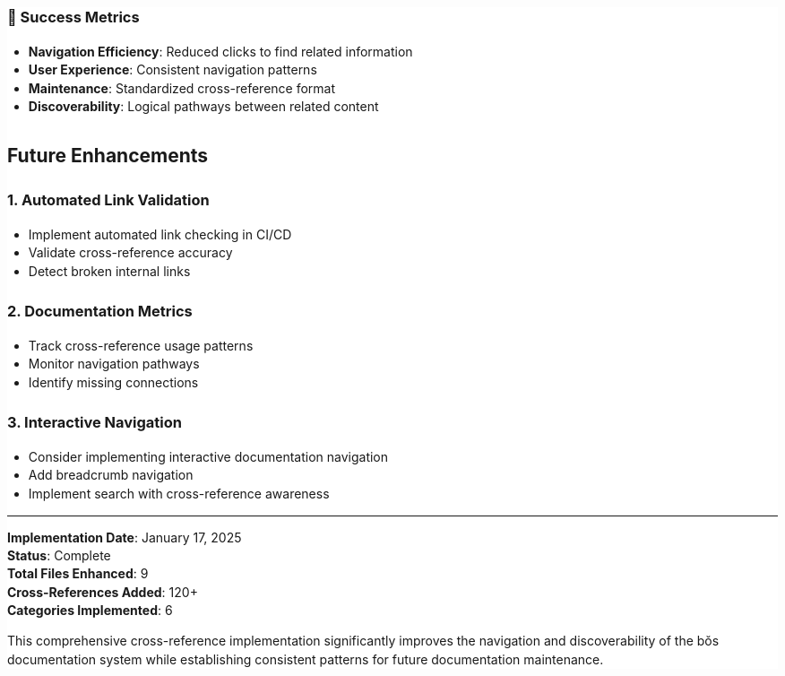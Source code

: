 ### 🎯 Success Metrics
- **Navigation Efficiency**: Reduced clicks to find related information
- **User Experience**: Consistent navigation patterns
- **Maintenance**: Standardized cross-reference format
- **Discoverability**: Logical pathways between related content

## Future Enhancements

### 1. Automated Link Validation
- Implement automated link checking in CI/CD
- Validate cross-reference accuracy
- Detect broken internal links

### 2. Documentation Metrics
- Track cross-reference usage patterns
- Monitor navigation pathways
- Identify missing connections

### 3. Interactive Navigation
- Consider implementing interactive documentation navigation
- Add breadcrumb navigation
- Implement search with cross-reference awareness

---

**Implementation Date**: January 17, 2025  
**Status**: Complete  
**Total Files Enhanced**: 9  
**Cross-References Added**: 120+  
**Categories Implemented**: 6  

This comprehensive cross-reference implementation significantly improves the navigation and discoverability of the bŏs documentation system while establishing consistent patterns for future documentation maintenance.